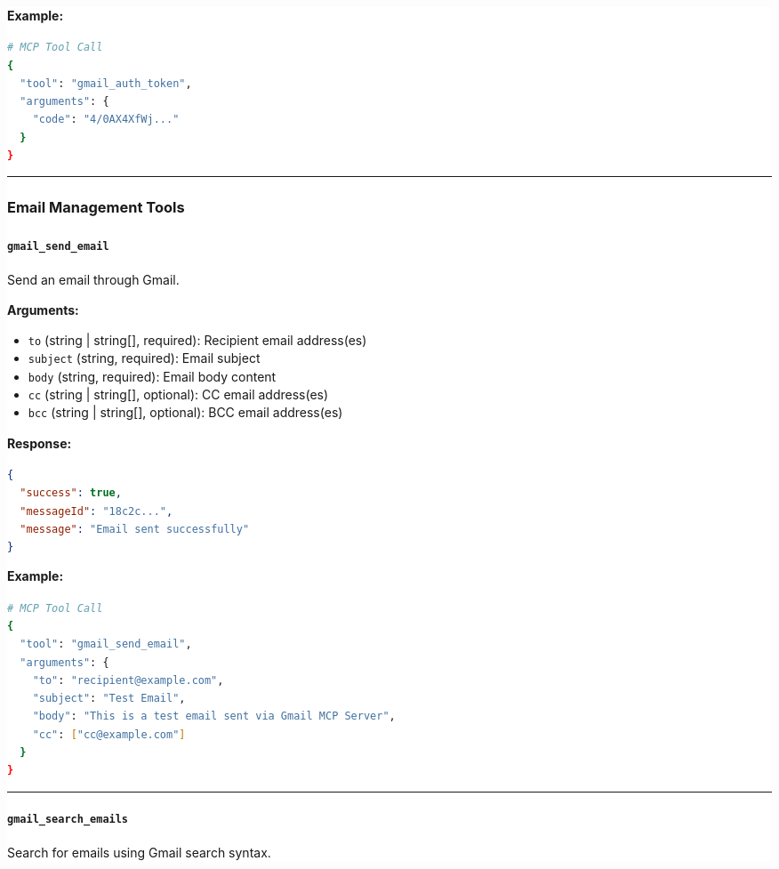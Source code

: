 **Example:**
```bash
# MCP Tool Call
{
  "tool": "gmail_auth_token",
  "arguments": {
    "code": "4/0AX4XfWj..."
  }
}
```

---

### Email Management Tools

#### `gmail_send_email`

Send an email through Gmail.

**Arguments:**
- `to` (string | string[], required): Recipient email address(es)
- `subject` (string, required): Email subject
- `body` (string, required): Email body content
- `cc` (string | string[], optional): CC email address(es)
- `bcc` (string | string[], optional): BCC email address(es)

**Response:**
```json
{
  "success": true,
  "messageId": "18c2c...",
  "message": "Email sent successfully"
}
```

**Example:**
```bash
# MCP Tool Call
{
  "tool": "gmail_send_email",
  "arguments": {
    "to": "recipient@example.com",
    "subject": "Test Email",
    "body": "This is a test email sent via Gmail MCP Server",
    "cc": ["cc@example.com"]
  }
}
```

---

#### `gmail_search_emails`

Search for emails using Gmail search syntax.
